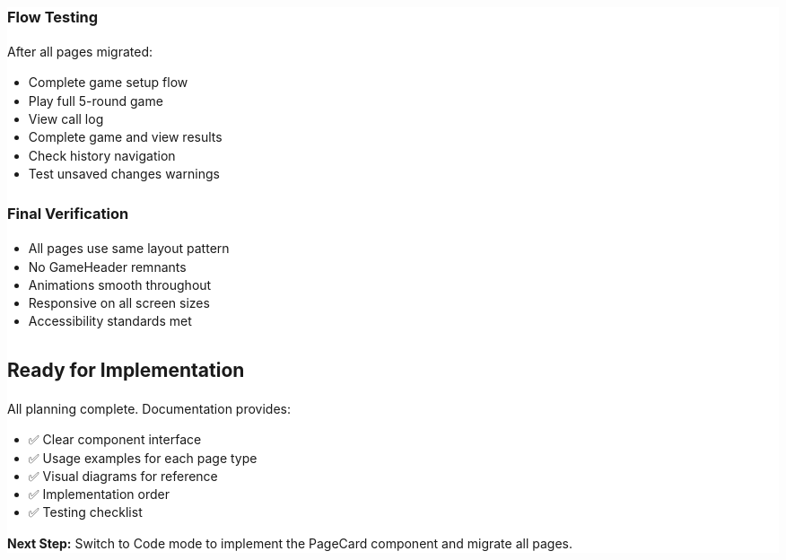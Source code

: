 ### Flow Testing
After all pages migrated:
- Complete game setup flow
- Play full 5-round game
- View call log
- Complete game and view results
- Check history navigation
- Test unsaved changes warnings

### Final Verification
- All pages use same layout pattern
- No GameHeader remnants
- Animations smooth throughout
- Responsive on all screen sizes
- Accessibility standards met

## Ready for Implementation

All planning complete. Documentation provides:
- ✅ Clear component interface
- ✅ Usage examples for each page type
- ✅ Visual diagrams for reference
- ✅ Implementation order
- ✅ Testing checklist

**Next Step:** Switch to Code mode to implement the PageCard component and migrate all pages.